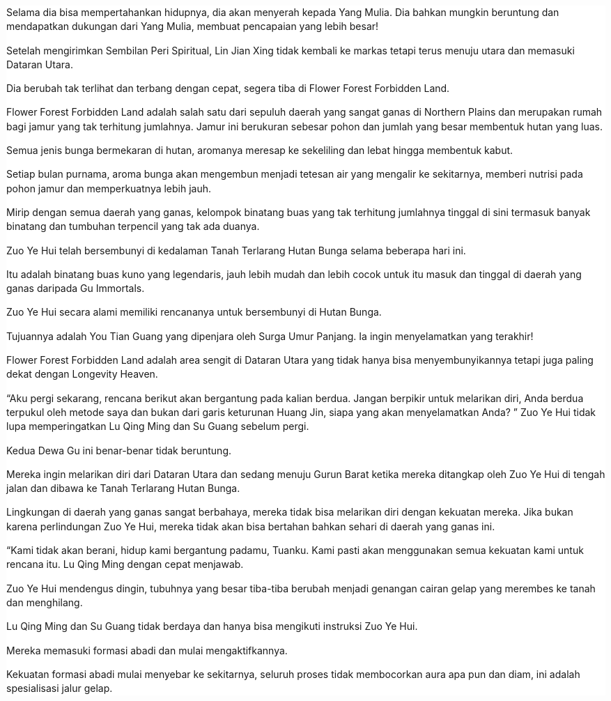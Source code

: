 Selama dia bisa mempertahankan hidupnya, dia akan menyerah kepada Yang Mulia. Dia bahkan mungkin beruntung dan mendapatkan dukungan dari Yang Mulia, membuat pencapaian yang lebih besar!

Setelah mengirimkan Sembilan Peri Spiritual, Lin Jian Xing tidak kembali ke markas tetapi terus menuju utara dan memasuki Dataran Utara.

Dia berubah tak terlihat dan terbang dengan cepat, segera tiba di Flower Forest Forbidden Land.

Flower Forest Forbidden Land adalah salah satu dari sepuluh daerah yang sangat ganas di Northern Plains dan merupakan rumah bagi jamur yang tak terhitung jumlahnya. Jamur ini berukuran sebesar pohon dan jumlah yang besar membentuk hutan yang luas.

Semua jenis bunga bermekaran di hutan, aromanya meresap ke sekeliling dan lebat hingga membentuk kabut.

Setiap bulan purnama, aroma bunga akan mengembun menjadi tetesan air yang mengalir ke sekitarnya, memberi nutrisi pada pohon jamur dan memperkuatnya lebih jauh.

Mirip dengan semua daerah yang ganas, kelompok binatang buas yang tak terhitung jumlahnya tinggal di sini termasuk banyak binatang dan tumbuhan terpencil yang tak ada duanya.

Zuo Ye Hui telah bersembunyi di kedalaman Tanah Terlarang Hutan Bunga selama beberapa hari ini.

Itu adalah binatang buas kuno yang legendaris, jauh lebih mudah dan lebih cocok untuk itu masuk dan tinggal di daerah yang ganas daripada Gu Immortals.

Zuo Ye Hui secara alami memiliki rencananya untuk bersembunyi di Hutan Bunga.

Tujuannya adalah You Tian Guang yang dipenjara oleh Surga Umur Panjang. Ia ingin menyelamatkan yang terakhir!

Flower Forest Forbidden Land adalah area sengit di Dataran Utara yang tidak hanya bisa menyembunyikannya tetapi juga paling dekat dengan Longevity Heaven.

“Aku pergi sekarang, rencana berikut akan bergantung pada kalian berdua. Jangan berpikir untuk melarikan diri, Anda berdua terpukul oleh metode saya dan bukan dari garis keturunan Huang Jin, siapa yang akan menyelamatkan Anda? ” Zuo Ye Hui tidak lupa memperingatkan Lu Qing Ming dan Su Guang sebelum pergi.

Kedua Dewa Gu ini benar-benar tidak beruntung.

Mereka ingin melarikan diri dari Dataran Utara dan sedang menuju Gurun Barat ketika mereka ditangkap oleh Zuo Ye Hui di tengah jalan dan dibawa ke Tanah Terlarang Hutan Bunga.

Lingkungan di daerah yang ganas sangat berbahaya, mereka tidak bisa melarikan diri dengan kekuatan mereka. Jika bukan karena perlindungan Zuo Ye Hui, mereka tidak akan bisa bertahan bahkan sehari di daerah yang ganas ini.

“Kami tidak akan berani, hidup kami bergantung padamu, Tuanku. Kami pasti akan menggunakan semua kekuatan kami untuk rencana itu. Lu Qing Ming dengan cepat menjawab.

Zuo Ye Hui mendengus dingin, tubuhnya yang besar tiba-tiba berubah menjadi genangan cairan gelap yang merembes ke tanah dan menghilang.

Lu Qing Ming dan Su Guang tidak berdaya dan hanya bisa mengikuti instruksi Zuo Ye Hui.

Mereka memasuki formasi abadi dan mulai mengaktifkannya.

Kekuatan formasi abadi mulai menyebar ke sekitarnya, seluruh proses tidak membocorkan aura apa pun dan diam, ini adalah spesialisasi jalur gelap.

